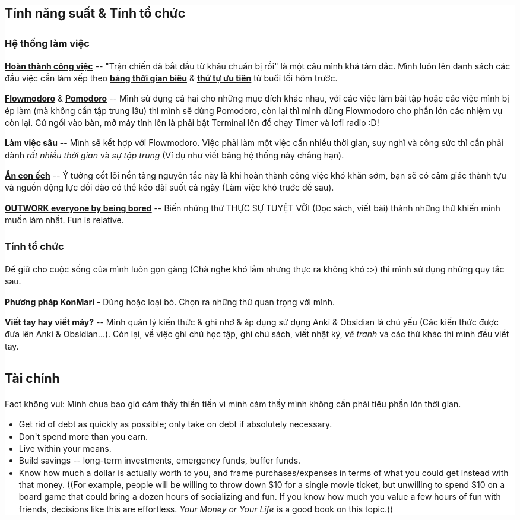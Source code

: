 
## Tính năng suất & Tính tổ chức

### Hệ thống làm việc

**[Hoàn thành công việc](todotxt.md)** -- "Trận chiến đã bắt đầu từ khâu chuẩn bị rồi" là một câu mình khá tâm đắc. Mình luôn lên danh sách các đầu việc cần làm xếp theo **[bảng thời gian biểu](thoi-gian-bieu.md)** & **[thứ tự ưu tiên](phuong-phap-abc.md)** từ buổi tối hôm trước.

**[Flowmodoro](flowmodoro.md)** & **[Pomodoro](pomodoro.md)** -- Mình sử dụng cả hai cho những mục đích khác nhau, với các việc làm bài tập hoặc các việc mình bị ép làm (mà không cần tập trung lâu) thì mình sẽ dùng Pomodoro, còn lại thì mình dùng Flowmodoro cho phần lớn các nhiệm vụ còn lại. Cứ ngồi vào bàn, mở máy tính lên là phải bật Terminal lên để chạy Timer và lofi radio :D!

**[Làm việc sâu](lam-viec-sau.md)** -- Mình sẽ kết hợp với Flowmodoro. Việc phải làm một việc cần nhiều thời gian, suy nghĩ và công sức thì cần phải dành *rất nhiều thời gian* và *sự tập trung* (Ví dụ như viết bảng hệ thống này chẳng hạn).

**[Ăn con ếch](an-con-ech.md)** -- Ý tưởng cốt lõi nền tảng nguyên tắc này là khi hoàn thành công việc khó khăn sớm, bạn sẽ có cảm giác thành tựu và nguồn động lực dồi dào có thể kéo dài suốt cả ngày (Làm việc khó trước dễ sau).

**[OUTWORK everyone by being bored](outwork-by-being-bored.md)** -- Biến những thứ THỰC SỰ TUYỆT VỜI (Đọc sách, viết bài) thành những thứ khiến mình muốn làm nhất. Fun is relative.

### Tính tổ chức

Để giữ cho cuộc sống của mình luôn gọn gàng (Chà nghe khó lắm nhưng thực ra không khó :>) thì mình sử dụng những quy tắc sau.

**Phương pháp KonMari** - Dùng hoặc loại bỏ. Chọn ra những thứ quan trọng với mình.

**Viết tay hay viết máy?** -- Mình quản lý kiến thức & ghi nhớ & áp dụng sử dụng Anki & Obsidian là chủ yếu (Các kiến thức được đưa lên Anki & Obsidian...). Còn lại, về việc ghi chú học tập, ghi chú sách, viết nhật ký, *vẽ tranh* và các thứ khác thì mình đều viết tay.

## Tài chính

Fact không vui: Mình chưa bao giờ cảm thấy thiến tiền vì mình cảm thấy mình không cần phải tiêu phần lớn thời gian.

-   Get rid of debt as quickly as possible; only take on debt if absolutely necessary.
-   Don't spend more than you earn.
-   Live within your means.
-   Build savings -- long-term investments, emergency funds, buffer funds.
-   Know how much a dollar is actually worth to you, and frame purchases/expenses in terms of what you could get instead with that money. ((For example, people will be willing to throw down $10 for a single movie ticket, but unwilling to spend $10 on a board game that could bring a dozen hours of socializing and fun. If you know how much you value a few hours of fun with friends, decisions like this are effortless. [*Your Money or Your Life*](http://www.amazon.com/Your-Money-Life-Transforming-Relationship/dp/0143115766) is a good book on this topic.))
